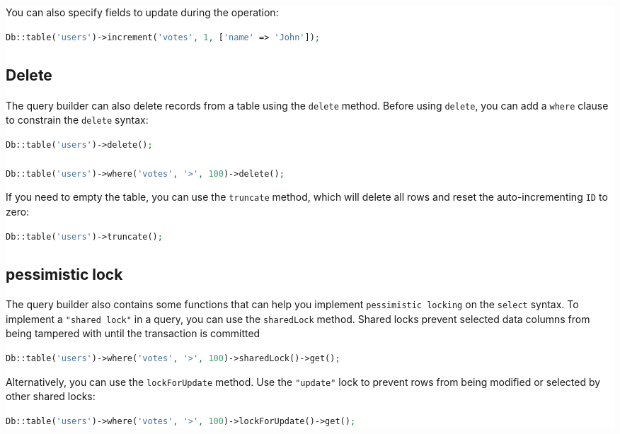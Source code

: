 You can also specify fields to update during the operation:

```php
Db::table('users')->increment('votes', 1, ['name' => 'John']);
```

## Delete

The query builder can also delete records from a table using the `delete` method. Before using `delete`, you can add a `where` clause to constrain the `delete` syntax:

```php
Db::table('users')->delete();

Db::table('users')->where('votes', '>', 100)->delete();
```

If you need to empty the table, you can use the `truncate` method, which will delete all rows and reset the auto-incrementing `ID` to zero:

```php
Db::table('users')->truncate();
```

## pessimistic lock

The query builder also contains some functions that can help you implement `pessimistic locking` on the `select` syntax. To implement a `"shared lock"` in a query, you can use the `sharedLock` method. Shared locks prevent selected data columns from being tampered with until the transaction is committed

```php
Db::table('users')->where('votes', '>', 100)->sharedLock()->get();
```

Alternatively, you can use the `lockForUpdate` method. Use the `"update"` lock to prevent rows from being modified or selected by other shared locks:

```php
Db::table('users')->where('votes', '>', 100)->lockForUpdate()->get();
```

